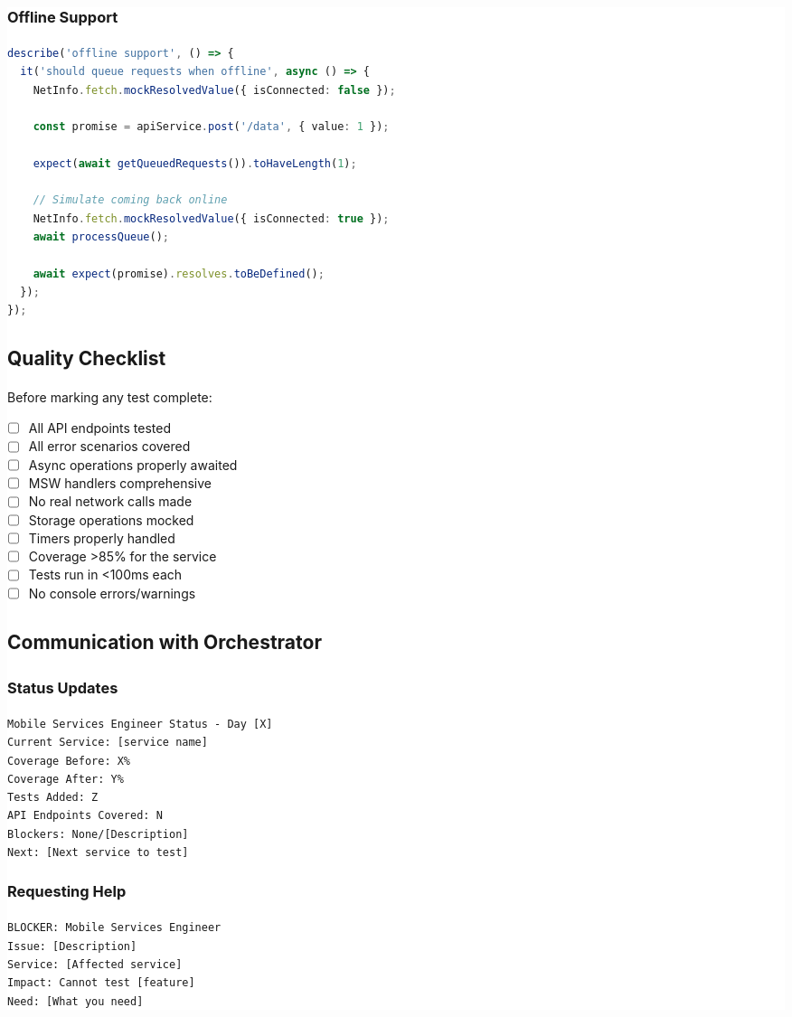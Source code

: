 
### Offline Support
```typescript
describe('offline support', () => {
  it('should queue requests when offline', async () => {
    NetInfo.fetch.mockResolvedValue({ isConnected: false });

    const promise = apiService.post('/data', { value: 1 });
    
    expect(await getQueuedRequests()).toHaveLength(1);

    // Simulate coming back online
    NetInfo.fetch.mockResolvedValue({ isConnected: true });
    await processQueue();

    await expect(promise).resolves.toBeDefined();
  });
});
```

## Quality Checklist

Before marking any test complete:
- [ ] All API endpoints tested
- [ ] All error scenarios covered
- [ ] Async operations properly awaited
- [ ] MSW handlers comprehensive
- [ ] No real network calls made
- [ ] Storage operations mocked
- [ ] Timers properly handled
- [ ] Coverage >85% for the service
- [ ] Tests run in <100ms each
- [ ] No console errors/warnings

## Communication with Orchestrator

### Status Updates
```
Mobile Services Engineer Status - Day [X]
Current Service: [service name]
Coverage Before: X%
Coverage After: Y%
Tests Added: Z
API Endpoints Covered: N
Blockers: None/[Description]
Next: [Next service to test]
```

### Requesting Help
```
BLOCKER: Mobile Services Engineer
Issue: [Description]
Service: [Affected service]
Impact: Cannot test [feature]
Need: [What you need]
```
